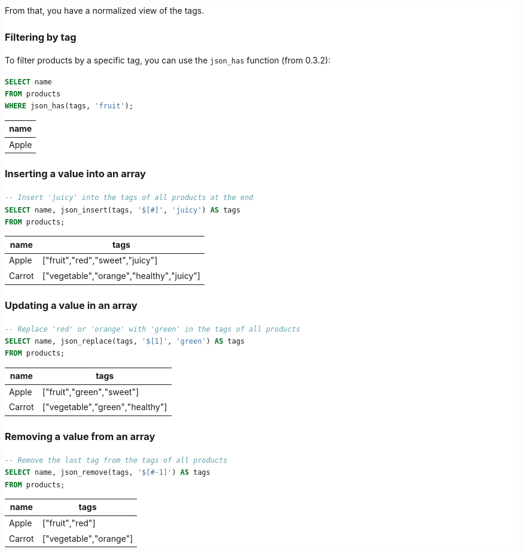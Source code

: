 From that, you have a normalized view of the tags.

### Filtering by tag

To filter products by a specific tag, you can use the `json_has` function (from 0.3.2):

```sql "json_has(tags, 'fruit')"
SELECT name
FROM products
WHERE json_has(tags, 'fruit');
```

| name  |
| ----- |
| Apple |

### Inserting a value into an array

```sql "json_insert(tags, '$[#]', 'juicy')"
-- Insert 'juicy' into the tags of all products at the end
SELECT name, json_insert(tags, '$[#]', 'juicy') AS tags
FROM products;
```

| name   | tags                                     |
| ------ | ---------------------------------------- |
| Apple  | ["fruit","red","sweet","juicy"]          |
| Carrot | ["vegetable","orange","healthy","juicy"] |

### Updating a value in an array

```sql "json_replace(tags, '$[1]', 'green')"
-- Replace 'red' or 'orange' with 'green' in the tags of all products
SELECT name, json_replace(tags, '$[1]', 'green') AS tags
FROM products;
```

| name   | tags                            |
| ------ | ------------------------------- |
| Apple  | ["fruit","green","sweet"]       |
| Carrot | ["vegetable","green","healthy"] |

### Removing a value from an array

```sql "json_remove(tags, '$[#-1]')"
-- Remove the last tag from the tags of all products
SELECT name, json_remove(tags, '$[#-1]') AS tags
FROM products;
```

| name   | tags                   |
| ------ | ---------------------- |
| Apple  | ["fruit","red"]        |
| Carrot | ["vegetable","orange"] |
